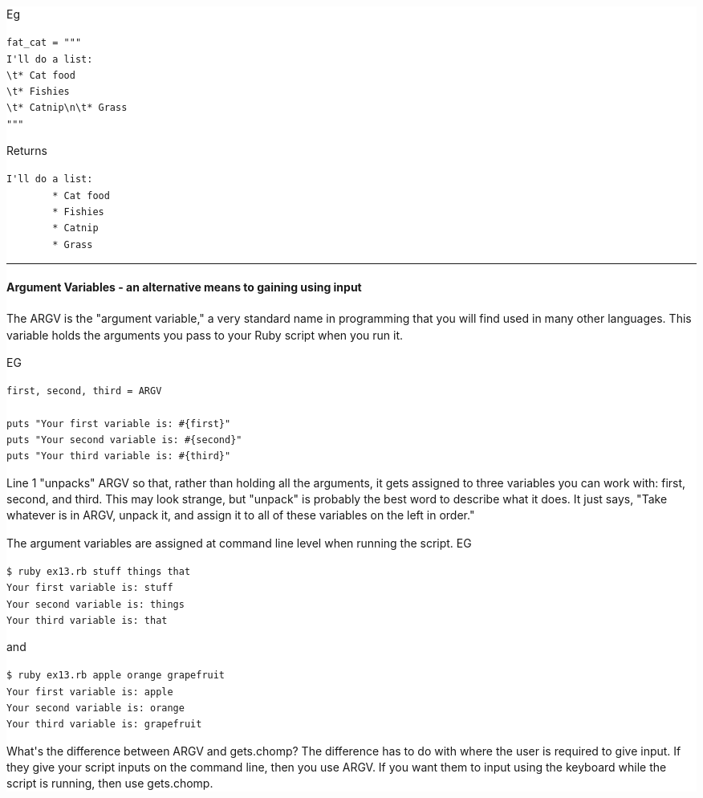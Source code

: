 Eg
```
fat_cat = """
I'll do a list:
\t* Cat food
\t* Fishies
\t* Catnip\n\t* Grass
"""
```
Returns 
```
I'll do a list:
        * Cat food
        * Fishies
        * Catnip
        * Grass
```
----

#### Argument Variables - an alternative means to gaining using input

The ARGV is the "argument variable," a very standard name in programming that you will find used in many other languages. This variable holds the arguments you pass to your Ruby script when you run it.

EG
```
first, second, third = ARGV

puts "Your first variable is: #{first}"
puts "Your second variable is: #{second}"
puts "Your third variable is: #{third}"
```
Line 1 "unpacks" ARGV so that, rather than holding all the arguments, it gets assigned to three variables you can work with: first, second, and third. This may look strange, but "unpack" is probably the best word to describe what it does. It just says, "Take whatever is in ARGV, unpack it, and assign it to all of these variables on the left in order."

The argument variables are assigned at command line level when running the script.
EG
```
$ ruby ex13.rb stuff things that
Your first variable is: stuff
Your second variable is: things
Your third variable is: that
```
and
```
$ ruby ex13.rb apple orange grapefruit
Your first variable is: apple
Your second variable is: orange
Your third variable is: grapefruit
```
What's the difference between ARGV and gets.chomp? The difference has to do with where the user is required to give input. If they give your script inputs on the command line, then you use ARGV. If you want them to input using the keyboard while the script is running, then use gets.chomp.
